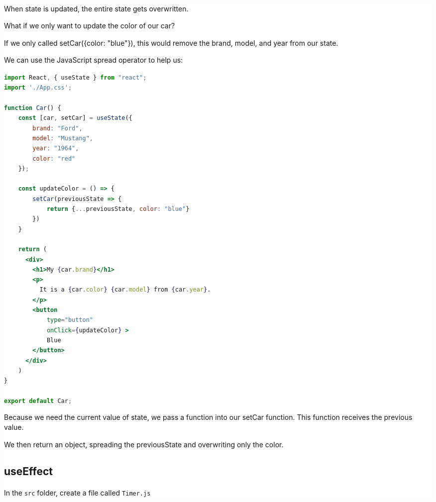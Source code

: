 When state is updated, the entire state gets overwritten.

What if we only want to update the color of our car?

If we only called setCar({color: "blue"}), this would remove the brand, model, and year from our state.

We can use the JavaScript spread operator to help us:

```jsx
import React, { useState } from "react";
import './App.css';

function Car() {
    const [car, setCar] = useState({
        brand: "Ford",
        model: "Mustang",
        year: "1964",
        color: "red"
    });

    const updateColor = () => {
        setCar(previousState => {
            return {...previousState, color: "blue"}
        })
    }
  
    return (
      <div>
        <h1>My {car.brand}</h1>
        <p>
          It is a {car.color} {car.model} from {car.year}.
        </p>
        <button
            type="button"
            onClick={updateColor} >
            Blue
        </button>
      </div>
    )
}

export default Car;
```

Because we need the current value of state, we pass a function into our setCar function. This function receives the previous value.

We then return an object, spreading the previousState and overwriting only the color.

## useEffect

In the `src` folder, create a file called `Timer.js`
